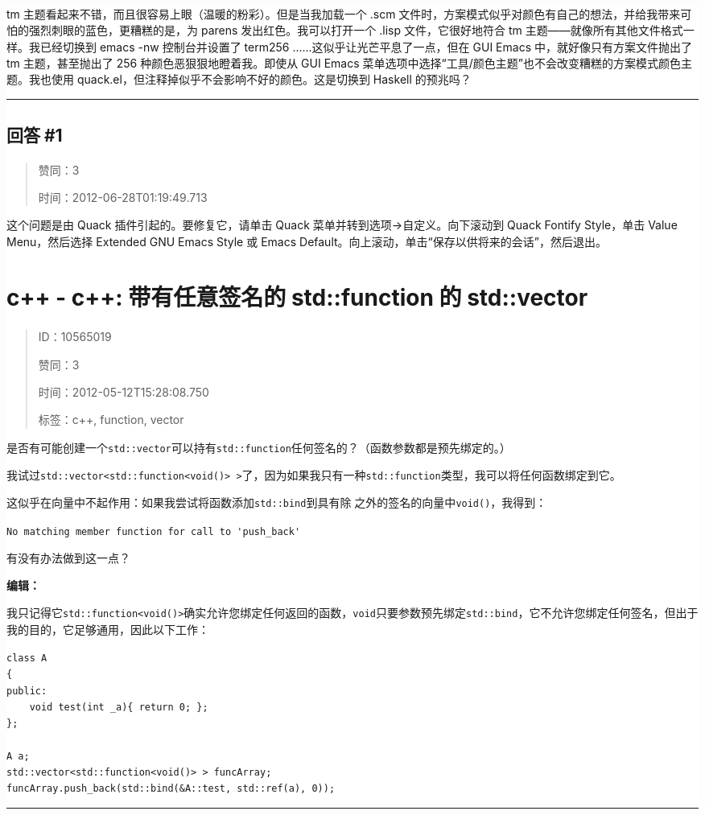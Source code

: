 tm 主题看起来不错，而且很容易上眼（温暖的粉彩）。但是当我加载一个 .scm 文件时，方案模式似乎对颜色有自己的想法，并给我带来可怕的强烈刺眼的蓝色，更糟糕的是，为 parens 发出红色。我可以打开一个 .lisp 文件，它很好地符合 tm 主题——就像所有其他文件格式一样。我已经切换到 emacs -nw 控制台并设置了 term256 ......这似乎让光芒平息了一点，但在 GUI Emacs 中，就好像只有方案文件抛出了 tm 主题，甚至抛出了 256 种颜色恶狠狠地瞪着我。即使从 GUI Emacs 菜单选项中选择“工具/颜色主题”也不会改变糟糕的方案模式颜色主题。我也使用 quack.el，但注释掉似乎不会影响不好的颜色。这是切换到 Haskell 的预兆吗？

* * *

## 回答 #1

> 赞同：3
> 
> 时间：2012-06-28T01:19:49.713

这个问题是由 Quack 插件引起的。要修复它，请单击 Quack 菜单并转到选项->自定义。向下滚动到 Quack Fontify Style，单击 Value Menu，然后选择 Extended GNU Emacs Style 或 Emacs Default。向上滚动，单击“保存以供将来的会话”，然后退出。

# c++ - c++: 带有任意签名的 std::function 的 std::vector

> ID：10565019
> 
> 赞同：3
> 
> 时间：2012-05-12T15:28:08.750
> 
> 标签：c++, function, vector

是否有可能创建一个`std::vector`可以持有`std::function`任何签名的？（函数参数都是预先绑定的。）

我试过`std::vector<std::function<void()> >`了，因为如果我只有一种`std::function`类型，我可以将任何函数绑定到它。

这似乎在向量中不起作用：如果我尝试将函数添加`std::bind`到具有除 之外的签名的向量中`void()`，我得到：

```
No matching member function for call to 'push_back' 
```

有没有办法做到这一点？

**编辑：**

我只记得它`std::function<void()>`确实允许您绑定任何返回的函数，`void`只要参数预先绑定`std::bind`，它不允许您绑定任何签名，但出于我的目的，它足够通用，因此以下工作：

```
class A
{
public:
    void test(int _a){ return 0; };
};

A a;
std::vector<std::function<void()> > funcArray;
funcArray.push_back(std::bind(&A::test, std::ref(a), 0)); 
```

* * *

